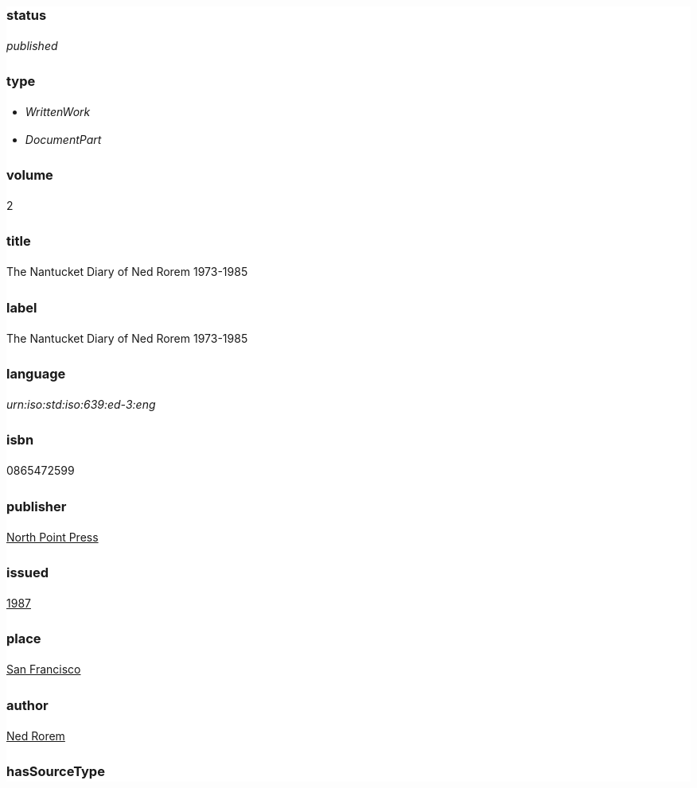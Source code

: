 ### status


*published*

### type

 - *WrittenWork*

 - *DocumentPart*

### volume


2

### title


The Nantucket Diary of Ned Rorem 1973-1985

### label


The Nantucket Diary of Ned Rorem 1973-1985

### language


*urn:iso:std:iso:639:ed-3:eng*

### isbn


0865472599

### publisher


[North Point Press](#North-Point-Press)

### issued


[1987](#1987)

### place


[San Francisco](#San-Francisco)

### author


[Ned Rorem](#Ned-Rorem)

### hasSourceType
